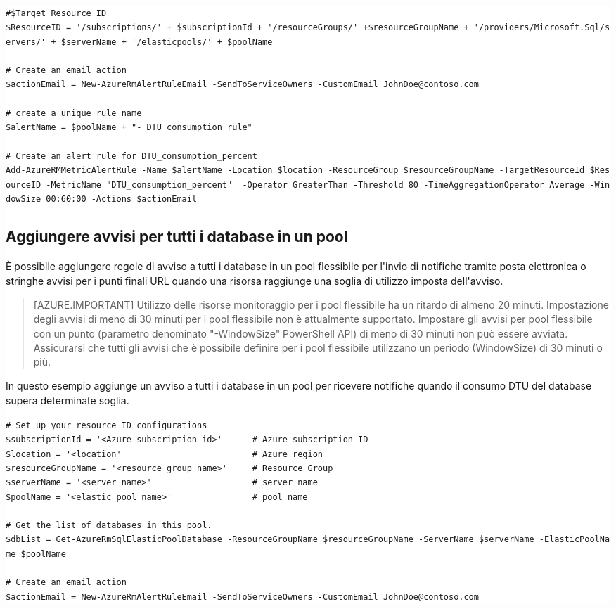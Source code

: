     #$Target Resource ID
    $ResourceID = '/subscriptions/' + $subscriptionId + '/resourceGroups/' +$resourceGroupName + '/providers/Microsoft.Sql/servers/' + $serverName + '/elasticpools/' + $poolName

    # Create an email action
    $actionEmail = New-AzureRmAlertRuleEmail -SendToServiceOwners -CustomEmail JohnDoe@contoso.com

    # create a unique rule name
    $alertName = $poolName + "- DTU consumption rule"

    # Create an alert rule for DTU_consumption_percent
    Add-AzureRMMetricAlertRule -Name $alertName -Location $location -ResourceGroup $resourceGroupName -TargetResourceId $ResourceID -MetricName "DTU_consumption_percent"  -Operator GreaterThan -Threshold 80 -TimeAggregationOperator Average -WindowSize 00:60:00 -Actions $actionEmail 

## <a name="add-alerts-to-all-databases-in-a-pool"></a>Aggiungere avvisi per tutti i database in un pool

È possibile aggiungere regole di avviso a tutti i database in un pool flessibile per l'invio di notifiche tramite posta elettronica o stringhe avvisi per [i punti finali URL](https://msdn.microsoft.com/library/mt718036.aspx) quando una risorsa raggiunge una soglia di utilizzo imposta dell'avviso. 

> [AZURE.IMPORTANT] Utilizzo delle risorse monitoraggio per i pool flessibile ha un ritardo di almeno 20 minuti. Impostazione degli avvisi di meno di 30 minuti per i pool flessibile non è attualmente supportato. Impostare gli avvisi per pool flessibile con un punto (parametro denominato "-WindowSize" PowerShell API) di meno di 30 minuti non può essere avviata. Assicurarsi che tutti gli avvisi che è possibile definire per i pool flessibile utilizzano un periodo (WindowSize) di 30 minuti o più.

In questo esempio aggiunge un avviso a tutti i database in un pool per ricevere notifiche quando il consumo DTU del database supera determinate soglia.

    # Set up your resource ID configurations
    $subscriptionId = '<Azure subscription id>'      # Azure subscription ID
    $location = '<location'                          # Azure region
    $resourceGroupName = '<resource group name>'     # Resource Group
    $serverName = '<server name>'                    # server name
    $poolName = '<elastic pool name>'                # pool name 

    # Get the list of databases in this pool.
    $dbList = Get-AzureRmSqlElasticPoolDatabase -ResourceGroupName $resourceGroupName -ServerName $serverName -ElasticPoolName $poolName

    # Create an email action
    $actionEmail = New-AzureRmAlertRuleEmail -SendToServiceOwners -CustomEmail JohnDoe@contoso.com
